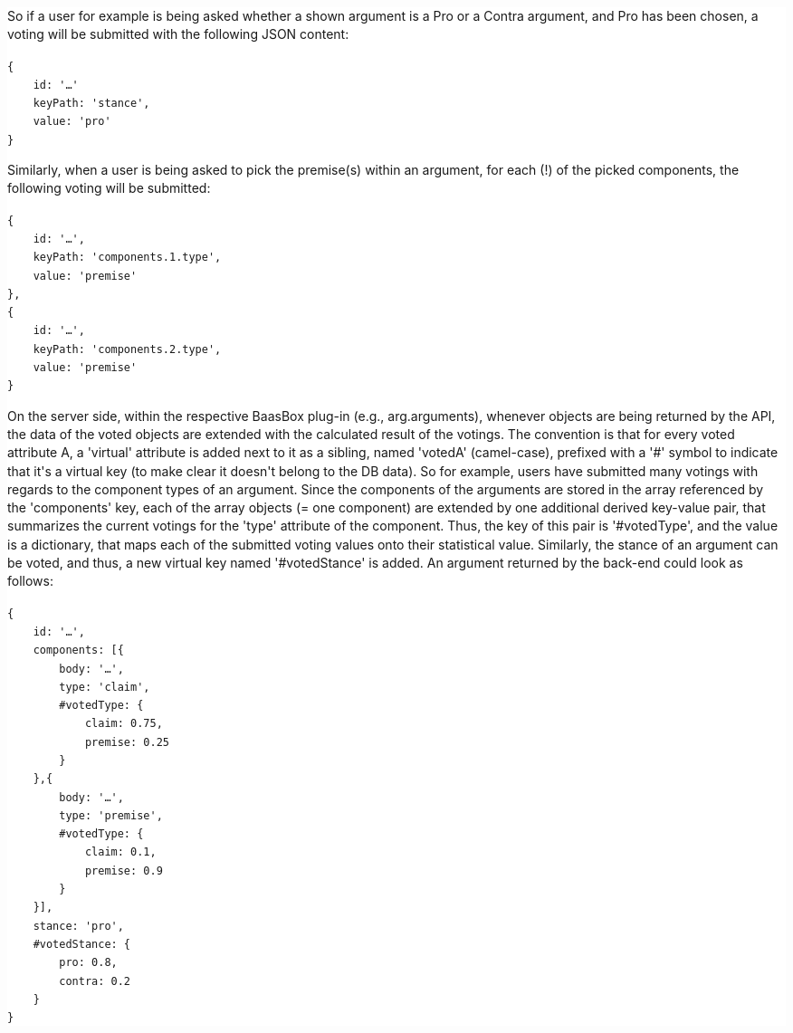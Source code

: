 So if a user for example is being asked whether a shown argument is a Pro or a Contra argument, and Pro has been chosen, a voting will be submitted with the following JSON content:

	{
		id: '…'
		keyPath: 'stance',
		value: 'pro'
	}

Similarly, when a user is being asked to pick the premise(s) within an argument, for each (!) of the picked components, the following voting will be submitted:

	{
		id: '…',
		keyPath: 'components.1.type',
		value: 'premise'
	},
	{
		id: '…',
		keyPath: 'components.2.type',
		value: 'premise'
	}

On the server side, within the respective BaasBox plug-in (e.g., arg.arguments), whenever objects are being returned by the API, the data of the voted objects are extended with the calculated result of the votings. The convention is that for every voted attribute A, a 'virtual' attribute is added next to it as a sibling, named 'votedA' (camel-case), prefixed with a '#' symbol to indicate that it's a virtual key (to make clear it doesn't belong to the DB data).
So for example, users have submitted many votings with regards to the component types of an argument. Since the components of the arguments are stored in the array referenced by the 'components' key, each of the array objects (= one component) are extended by one additional derived key-value pair, that summarizes the current votings for the 'type' attribute of the component. Thus, the key of this pair is '#votedType', and the value is a dictionary, that maps each of the submitted voting values onto their statistical value. Similarly, the stance of an argument can be voted, and thus, a new virtual key named '#votedStance' is added. An argument returned by the back-end could look as follows:

	{
		id: '…',
		components: [{
			body: '…',
			type: 'claim',
			#votedType: {
				claim: 0.75,
				premise: 0.25
			}
		},{
			body: '…',
			type: 'premise',
			#votedType: {
				claim: 0.1,
				premise: 0.9
			}
		}],
		stance: 'pro',
		#votedStance: {
			pro: 0.8,
			contra: 0.2
		}
	}
